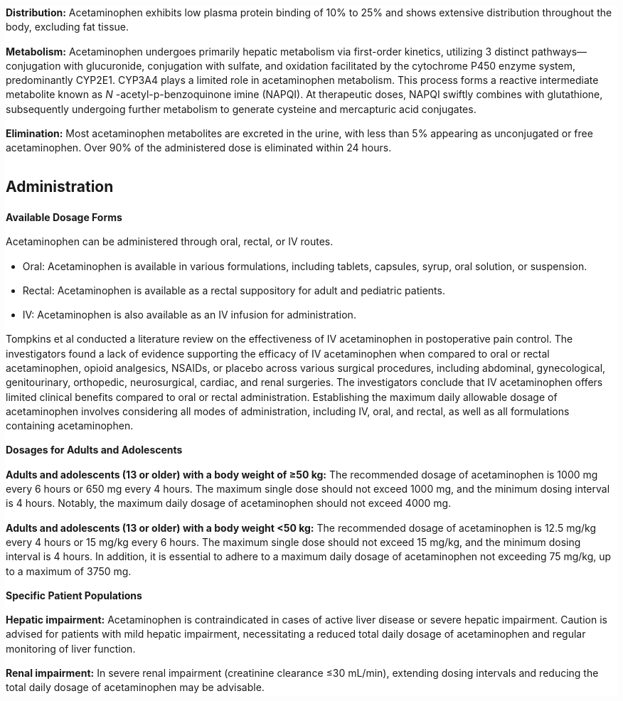 **Distribution:** Acetaminophen exhibits low plasma protein binding of 10% to 25% and shows extensive distribution throughout the body, excluding fat tissue.

**Metabolism:** Acetaminophen undergoes primarily hepatic metabolism via first-order kinetics, utilizing 3 distinct pathways—conjugation with glucuronide, conjugation with sulfate, and oxidation facilitated by the cytochrome P450 enzyme system, predominantly CYP2E1. CYP3A4 plays a limited role in acetaminophen metabolism. This process forms a reactive intermediate metabolite known as _N_ -acetyl-p-benzoquinone imine (NAPQI). At therapeutic doses, NAPQI swiftly combines with glutathione, subsequently undergoing further metabolism to generate cysteine and mercapturic acid conjugates.

**Elimination:** Most acetaminophen metabolites are excreted in the urine, with less than 5% appearing as unconjugated or free acetaminophen. Over 90% of the administered dose is eliminated within 24 hours.

## Administration

**Available Dosage Forms**

Acetaminophen can be administered through oral, rectal, or IV routes.

  * Oral: Acetaminophen is available in various formulations, including tablets, capsules, syrup, oral solution, or suspension. 

  * Rectal: Acetaminophen is available as a rectal suppository for adult and pediatric patients.

  * IV: Acetaminophen is also available as an IV infusion for administration.

Tompkins et al conducted a literature review on the effectiveness of IV acetaminophen in postoperative pain control. The investigators found a lack of evidence supporting the efficacy of IV acetaminophen when compared to oral or rectal acetaminophen, opioid analgesics, NSAIDs, or placebo across various surgical procedures, including abdominal, gynecological, genitourinary, orthopedic, neurosurgical, cardiac, and renal surgeries. The investigators conclude that IV acetaminophen offers limited clinical benefits compared to oral or rectal administration. Establishing the maximum daily allowable dosage of acetaminophen involves considering all modes of administration, including IV, oral, and rectal, as well as all formulations containing acetaminophen.

**Dosages for Adults and Adolescents**

**Adults and adolescents (13 or older) with a body weight of ≥50 kg:** The recommended dosage of acetaminophen is 1000 mg every 6 hours or 650 mg every 4 hours. The maximum single dose should not exceed 1000 mg, and the minimum dosing interval is 4 hours. Notably, the maximum daily dosage of acetaminophen should not exceed 4000 mg.

**Adults and adolescents (13 or older) with a body weight <50 kg:** The recommended dosage of acetaminophen is 12.5 mg/kg every 4 hours or 15 mg/kg every 6 hours. The maximum single dose should not exceed 15 mg/kg, and the minimum dosing interval is 4 hours. In addition, it is essential to adhere to a maximum daily dosage of acetaminophen not exceeding 75 mg/kg, up to a maximum of 3750 mg.

**Specific Patient Populations**

**Hepatic impairment:** Acetaminophen is contraindicated in cases of active liver disease or severe hepatic impairment. Caution is advised for patients with mild hepatic impairment, necessitating a reduced total daily dosage of acetaminophen and regular monitoring of liver function.

**Renal impairment:** In severe renal impairment (creatinine clearance ≤30 mL/min), extending dosing intervals and reducing the total daily dosage of acetaminophen may be advisable.
